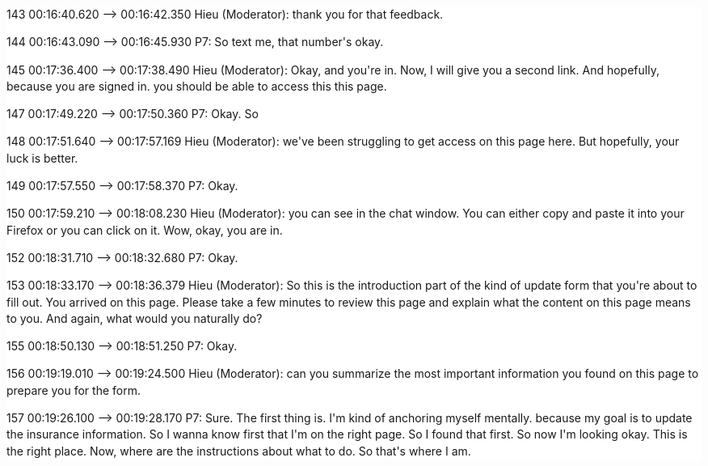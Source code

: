 143
00:16:40.620 --> 00:16:42.350
Hieu (Moderator): thank you for that feedback.

144
00:16:43.090 --> 00:16:45.930
P7: So text me, that number's okay.

145
00:17:36.400 --> 00:17:38.490
Hieu (Moderator): Okay, and you're in. Now, I will give you a second link. And hopefully, because you are signed in. you should be able to access this this page.

147
00:17:49.220 --> 00:17:50.360
P7: Okay. So

148
00:17:51.640 --> 00:17:57.169
Hieu (Moderator): we've been struggling to get access on this page here. But hopefully, your luck is better.

149
00:17:57.550 --> 00:17:58.370
P7: Okay.

150
00:17:59.210 --> 00:18:08.230
Hieu (Moderator): you can see in the chat window. You can either copy and paste it into your Firefox or you can click on it. Wow, okay, you are in.

152
00:18:31.710 --> 00:18:32.680
P7: Okay.

153
00:18:33.170 --> 00:18:36.379
Hieu (Moderator): So this is the introduction part of the kind of update form that you're about to fill out. You arrived on this page. Please take a few minutes to review this page and explain what the content on this page means to you. And again, what would you naturally do?

155
00:18:50.130 --> 00:18:51.250
P7: Okay.

156
00:19:19.010 --> 00:19:24.500
Hieu (Moderator): can you summarize the most important information you found on this page to prepare you for the form.

157
00:19:26.100 --> 00:19:28.170
P7: Sure. The first thing is. I'm kind of anchoring myself mentally. because my goal is to update the insurance information. So I wanna know first that I'm on the right page. So I found that first. So now I'm looking okay. This is the right place. Now, where are the instructions about what to do. So that's where I am.
